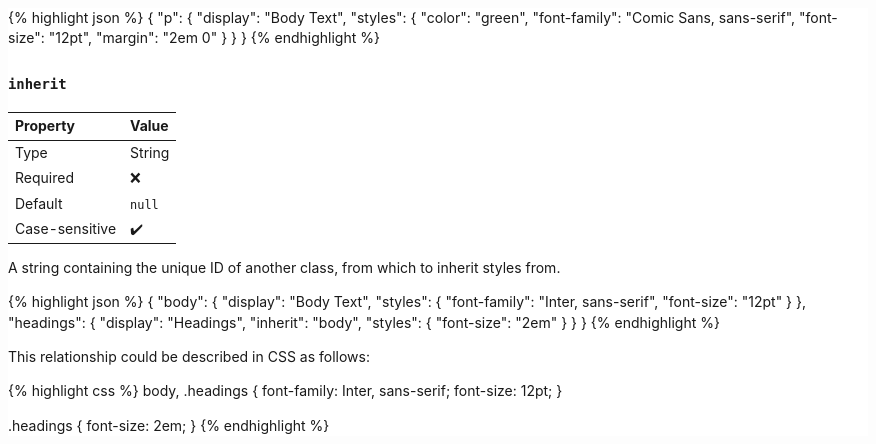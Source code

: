 {% highlight json %}
{
  "p": {
    "display": "Body Text",
    "styles": {
      "color": "green",
      "font-family": "Comic Sans, sans-serif",
      "font-size": "12pt",
      "margin": "2em 0"
    }
  }
}
{% endhighlight %}


### `inherit`

| Property       | Value  |
|:---------------|:-------|
| Type           | String |
| Required       | ❌     |
| Default        | `null` |
| Case-sensitive | ✔️      |

A string containing the unique ID of another class, from which to inherit
styles from.

{% highlight json %}
{
  "body": {
    "display": "Body Text",
    "styles": {
      "font-family": "Inter, sans-serif",
      "font-size": "12pt"
    }
  },
  "headings": {
    "display": "Headings",
    "inherit": "body",
    "styles": {
      "font-size": "2em"
    }
  }
}
{% endhighlight %}

This relationship could be described in CSS as follows:

{% highlight css %}
body,
.headings {
  font-family: Inter, sans-serif;
  font-size: 12pt;
}

.headings {
  font-size: 2em;
}
{% endhighlight %}
